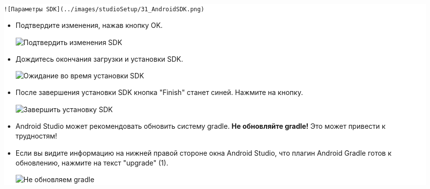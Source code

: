     ![Параметры SDK](../images/studioSetup/31_AndroidSDK.png)

* Подтвердите изменения, нажав кнопку OK.
    
    ![Подтвердить изменения SDK](../images/studioSetup/32_ConfirmSDK.png)

* Дождитесь окончания загрузки и установки SDK.
    
    ![Ожидание во время установки SDK](../images/studioSetup/34_DownloadSDK.png)

* После завершения установки SDK кнопка "Finish" станет синей. Нажмите на кнопку.
    
    ![Завершить установку SDK](../images/studioSetup/35_DownloadSDKfinished.png)

* Android Studio может рекомендовать обновить систему gradle. **Не обновляйте gradle!** Это может привести к трудностям!

* Если вы видите информацию на нижней правой стороне окна Android Studio, что плагин Android Gradle готов к обновлению, нажмите на текст "upgrade" (1).
    
    ![Не обновляем gradle](../images/studioSetup/36_GradleUpdateRequest.png)

